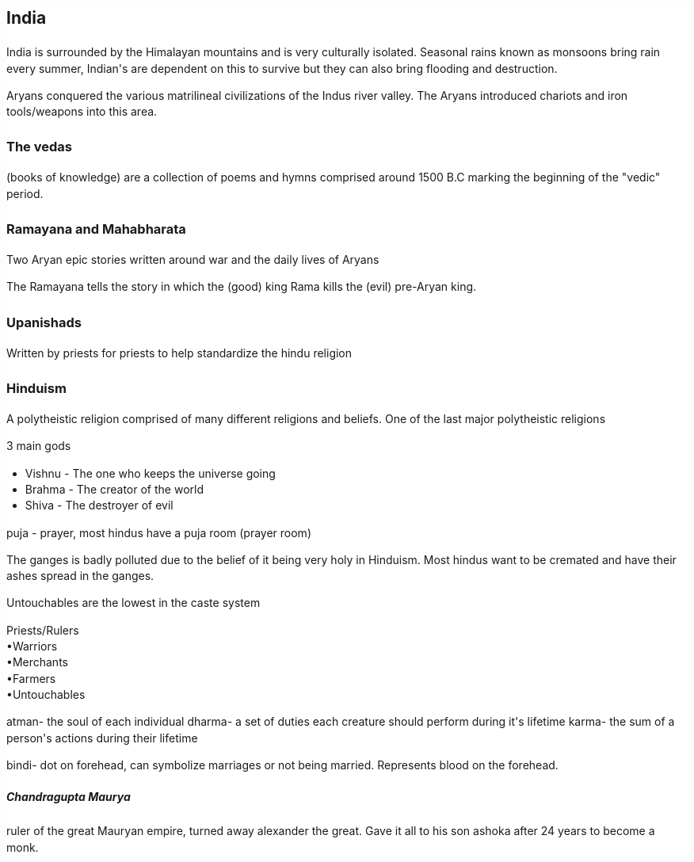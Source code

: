 
## India
India is surrounded by the Himalayan mountains and is very culturally isolated. Seasonal rains known as monsoons bring rain every summer, Indian's are dependent on this to survive but they can also bring flooding and destruction.

Aryans conquered the various matrilineal civilizations of the Indus river valley. The Aryans introduced chariots and iron tools/weapons into this area.

### The vedas
(books of knowledge) are a collection of poems and hymns comprised around 1500 B.C marking the beginning of the "vedic" period.


### Ramayana and Mahabharata
Two Aryan epic stories written around war and the daily lives of Aryans

The Ramayana tells the story in which the (good) king Rama kills the (evil) pre-Aryan king.  

### Upanishads
Written by priests for priests to help standardize the hindu religion

### Hinduism
A polytheistic religion comprised of many different religions and beliefs. One of the last major polytheistic religions

3 main gods
- Vishnu - The one who keeps the universe going
- Brahma - The creator of the world
- Shiva - The destroyer of evil

puja - prayer, most hindus have a puja room (prayer room)

The ganges is badly polluted due to the belief of it being very holy in Hinduism. Most hindus want to be cremated and have their ashes spread in the ganges.

Untouchables are the lowest in the caste system

Priests/Rulers  
•Warriors  
•Merchants  
•Farmers  
•Untouchables

atman- the soul of each individual
dharma- a set of duties each creature should perform during it's lifetime
karma- the sum of a person's actions during their lifetime

bindi- dot on forehead, can symbolize marriages or not being married. Represents blood on the forehead.

##### Chandragupta Maurya
ruler of the great Mauryan empire, turned away alexander the great. Gave it all to his son ashoka after 24 years to become a monk.
